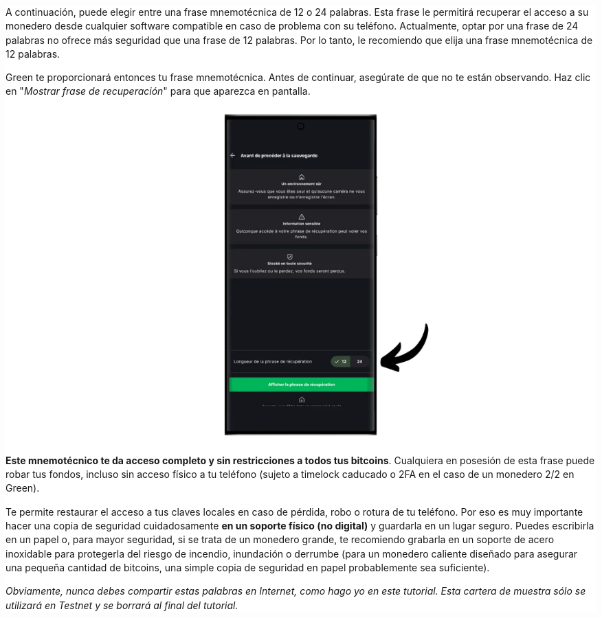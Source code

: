 A continuación, puede elegir entre una frase mnemotécnica de 12 o 24 palabras. Esta frase le permitirá recuperar el acceso a su monedero desde cualquier software compatible en caso de problema con su teléfono. Actualmente, optar por una frase de 24 palabras no ofrece más seguridad que una frase de 12 palabras. Por lo tanto, le recomiendo que elija una frase mnemotécnica de 12 palabras.

Green te proporcionará entonces tu frase mnemotécnica. Antes de continuar, asegúrate de que no te están observando. Haz clic en "*Mostrar frase de recuperación*" para que aparezca en pantalla.

![GREEN 2FA MULTISIG](assets/fr/15.webp)

**Este mnemotécnico te da acceso completo y sin restricciones a todos tus bitcoins**. Cualquiera en posesión de esta frase puede robar tus fondos, incluso sin acceso físico a tu teléfono (sujeto a timelock caducado o 2FA en el caso de un monedero 2/2 en Green).

Te permite restaurar el acceso a tus claves locales en caso de pérdida, robo o rotura de tu teléfono. Por eso es muy importante hacer una copia de seguridad cuidadosamente **en un soporte físico (no digital)** y guardarla en un lugar seguro. Puedes escribirla en un papel o, para mayor seguridad, si se trata de un monedero grande, te recomiendo grabarla en un soporte de acero inoxidable para protegerla del riesgo de incendio, inundación o derrumbe (para un monedero caliente diseñado para asegurar una pequeña cantidad de bitcoins, una simple copia de seguridad en papel probablemente sea suficiente).

*Obviamente, nunca debes compartir estas palabras en Internet, como hago yo en este tutorial. Esta cartera de muestra sólo se utilizará en Testnet y se borrará al final del tutorial.*
